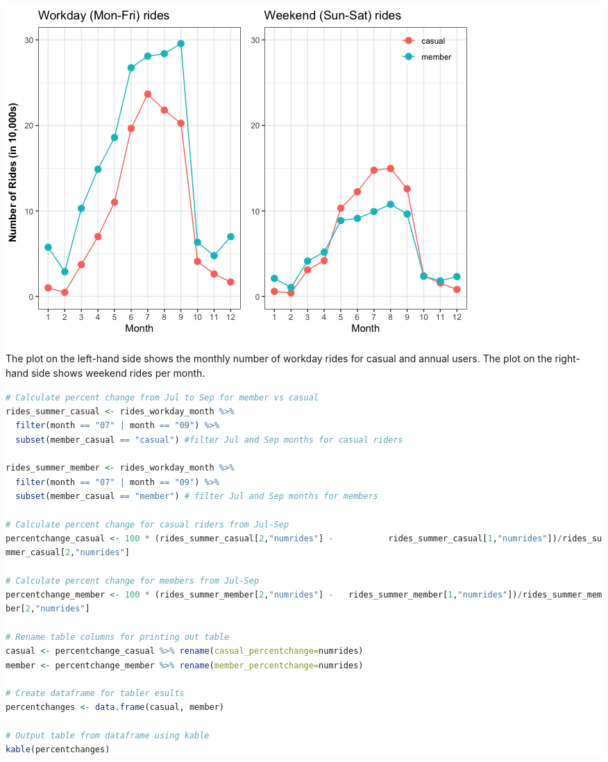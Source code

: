 ![](cyclisticreport_files/figure-gfm/plot_rides_month-1.png) 

The plot on the left-hand side shows the monthly number of workday rides for
casual and annual users. The plot on the right-hand side shows weekend
rides per month.

``` r
# Calculate percent change from Jul to Sep for member vs casual
rides_summer_casual <- rides_workday_month %>% 
  filter(month == "07" | month == "09") %>% 
  subset(member_casual == "casual") #filter Jul and Sep months for casual riders

rides_summer_member <- rides_workday_month %>% 
  filter(month == "07" | month == "09") %>% 
  subset(member_casual == "member") # filter Jul and Sep months for members

# Calculate percent change for casual riders from Jul-Sep
percentchange_casual <- 100 * (rides_summer_casual[2,"numrides"] -           rides_summer_casual[1,"numrides"])/rides_summer_casual[2,"numrides"]

# Calculate percent change for members from Jul-Sep
percentchange_member <- 100 * (rides_summer_member[2,"numrides"] -   rides_summer_member[1,"numrides"])/rides_summer_member[2,"numrides"]

# Rename table columns for printing out table
casual <- percentchange_casual %>% rename(casual_percentchange=numrides)
member <- percentchange_member %>% rename(member_percentchange=numrides)

# Create dataframe for tabler esults
percentchanges <- data.frame(casual, member)

# Output table from dataframe using kable
kable(percentchanges)
```
